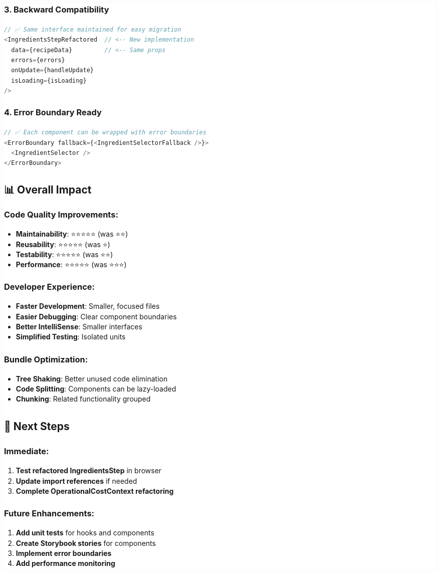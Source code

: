 ### **3. Backward Compatibility**
```typescript
// ✅ Same interface maintained for easy migration
<IngredientsStepRefactored  // <-- New implementation
  data={recipeData}         // <-- Same props
  errors={errors}
  onUpdate={handleUpdate}
  isLoading={isLoading}
/>
```

### **4. Error Boundary Ready**
```typescript
// ✅ Each component can be wrapped with error boundaries
<ErrorBoundary fallback={<IngredientSelectorFallback />}>
  <IngredientSelector />
</ErrorBoundary>
```

## 📊 **Overall Impact**

### **Code Quality Improvements:**
- **Maintainability**: ⭐⭐⭐⭐⭐ (was ⭐⭐)
- **Reusability**: ⭐⭐⭐⭐⭐ (was ⭐)
- **Testability**: ⭐⭐⭐⭐⭐ (was ⭐⭐)
- **Performance**: ⭐⭐⭐⭐⭐ (was ⭐⭐⭐)

### **Developer Experience:**
- **Faster Development**: Smaller, focused files
- **Easier Debugging**: Clear component boundaries
- **Better IntelliSense**: Smaller interfaces
- **Simplified Testing**: Isolated units

### **Bundle Optimization:**
- **Tree Shaking**: Better unused code elimination
- **Code Splitting**: Components can be lazy-loaded
- **Chunking**: Related functionality grouped

## 🚀 **Next Steps**

### **Immediate:**
1. **Test refactored IngredientsStep** in browser
2. **Update import references** if needed
3. **Complete OperationalCostContext refactoring**

### **Future Enhancements:**
1. **Add unit tests** for hooks and components
2. **Create Storybook stories** for components
3. **Implement error boundaries**
4. **Add performance monitoring**
